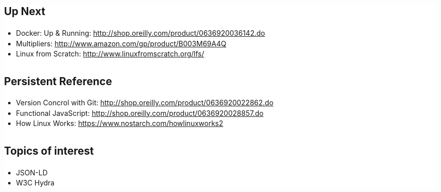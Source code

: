 ## Up Next
* Docker: Up & Running: http://shop.oreilly.com/product/0636920036142.do  
* Multipliers: http://www.amazon.com/gp/product/B003M69A4Q 
* Linux from Scratch: http://www.linuxfromscratch.org/lfs/  

## Persistent Reference
* Version Concrol with Git: http://shop.oreilly.com/product/0636920022862.do  
* Functional JavaScript: http://shop.oreilly.com/product/0636920028857.do  
* How Linux Works: https://www.nostarch.com/howlinuxworks2 

## Topics of interest
* JSON-LD
* W3C Hydra
